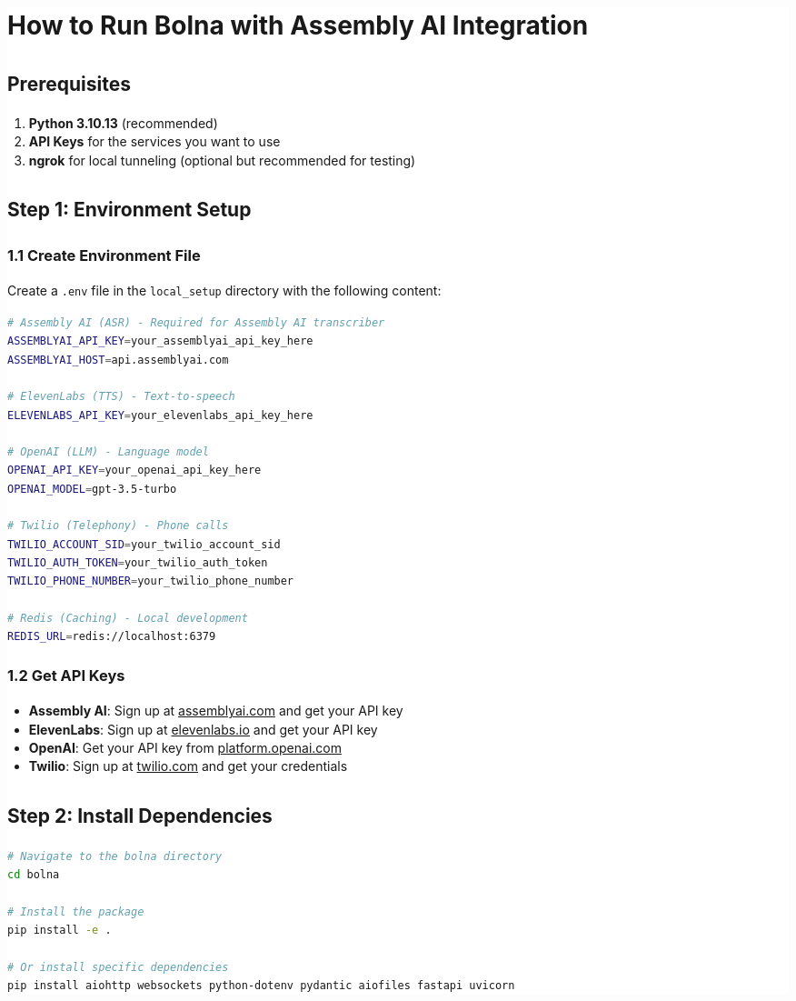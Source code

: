 # How to Run Bolna with Assembly AI Integration

## Prerequisites

1. **Python 3.10.13** (recommended)
2. **API Keys** for the services you want to use
3. **ngrok** for local tunneling (optional but recommended for testing)

## Step 1: Environment Setup

### 1.1 Create Environment File

Create a `.env` file in the `local_setup` directory with the following content:

```bash
# Assembly AI (ASR) - Required for Assembly AI transcriber
ASSEMBLYAI_API_KEY=your_assemblyai_api_key_here
ASSEMBLYAI_HOST=api.assemblyai.com

# ElevenLabs (TTS) - Text-to-speech
ELEVENLABS_API_KEY=your_elevenlabs_api_key_here

# OpenAI (LLM) - Language model
OPENAI_API_KEY=your_openai_api_key_here
OPENAI_MODEL=gpt-3.5-turbo

# Twilio (Telephony) - Phone calls
TWILIO_ACCOUNT_SID=your_twilio_account_sid
TWILIO_AUTH_TOKEN=your_twilio_auth_token
TWILIO_PHONE_NUMBER=your_twilio_phone_number

# Redis (Caching) - Local development
REDIS_URL=redis://localhost:6379
```

### 1.2 Get API Keys

- **Assembly AI**: Sign up at [assemblyai.com](https://www.assemblyai.com/) and get your API key
- **ElevenLabs**: Sign up at [elevenlabs.io](https://elevenlabs.io/) and get your API key
- **OpenAI**: Get your API key from [platform.openai.com](https://platform.openai.com/)
- **Twilio**: Sign up at [twilio.com](https://www.twilio.com/) and get your credentials

## Step 2: Install Dependencies

```bash
# Navigate to the bolna directory
cd bolna

# Install the package
pip install -e .

# Or install specific dependencies
pip install aiohttp websockets python-dotenv pydantic aiofiles fastapi uvicorn
```

